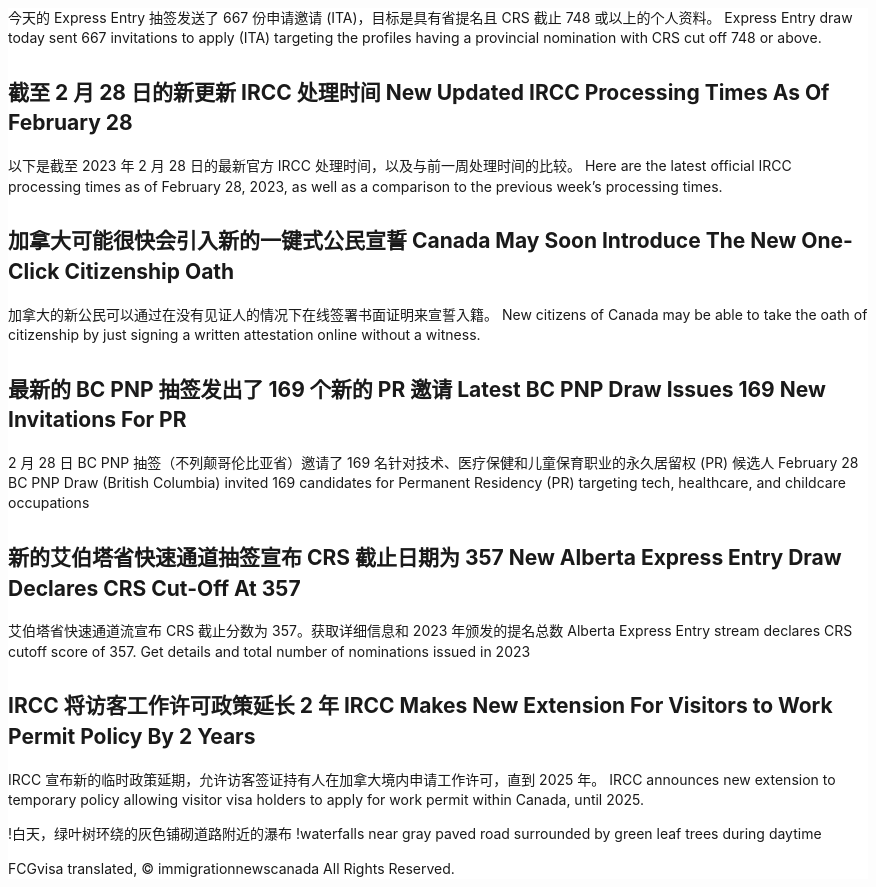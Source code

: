 今天的 Express Entry 抽签发送了 667 份申请邀请 (ITA)，目标是具有省提名且 CRS 截止 748 或以上的个人资料。	Express Entry draw today sent 667 invitations to apply (ITA) targeting the profiles having a provincial nomination with CRS cut off 748 or above.
	
## 截至 2 月 28 日的新更新 IRCC 处理时间	New Updated IRCC Processing Times As Of February 28
	
以下是截至 2023 年 2 月 28 日的最新官方 IRCC 处理时间，以及与前一周处理时间的比较。	Here are the latest official IRCC processing times as of February 28, 2023, as well as a comparison to the previous week’s processing times.
	
## 加拿大可能很快会引入新的一键式公民宣誓	Canada May Soon Introduce The New One-Click Citizenship Oath
	
加拿大的新公民可以通过在没有见证人的情况下在线签署书面证明来宣誓入籍。	New citizens of Canada may be able to take the oath of citizenship by just signing a written attestation online without a witness.
	
## 最新的 BC PNP 抽签发出了 169 个新的 PR 邀请	Latest BC PNP Draw Issues 169 New Invitations For PR
	
2 月 28 日 BC PNP 抽签（不列颠哥伦比亚省）邀请了 169 名针对技术、医疗保健和儿童保育职业的永久居留权 (PR) 候选人	February 28 BC PNP Draw (British Columbia) invited 169 candidates for Permanent Residency (PR) targeting tech, healthcare, and childcare occupations
	
## 新的艾伯塔省快速通道抽签宣布 CRS 截止日期为 357	New Alberta Express Entry Draw Declares CRS Cut-Off At 357
	
艾伯塔省快速通道流宣布 CRS 截止分数为 357。获取详细信息和 2023 年颁发的提名总数	Alberta Express Entry stream declares CRS cutoff score of 357. Get details and total number of nominations issued in 2023
	
## IRCC 将访客工作许可政策延长 2 年	IRCC Makes New Extension For Visitors to Work Permit Policy By 2 Years
	
IRCC 宣布新的临时政策延期，允许访客签证持有人在加拿大境内申请工作许可，直到 2025 年。	IRCC announces new extension to temporary policy allowing visitor visa holders to apply for work permit within Canada, until 2025.
	
!白天，绿叶树环绕的灰色铺砌道路附近的瀑布	!waterfalls near gray paved road surrounded by green leaf trees during daytime

FCGvisa translated, © immigrationnewscanada All Rights Reserved.
